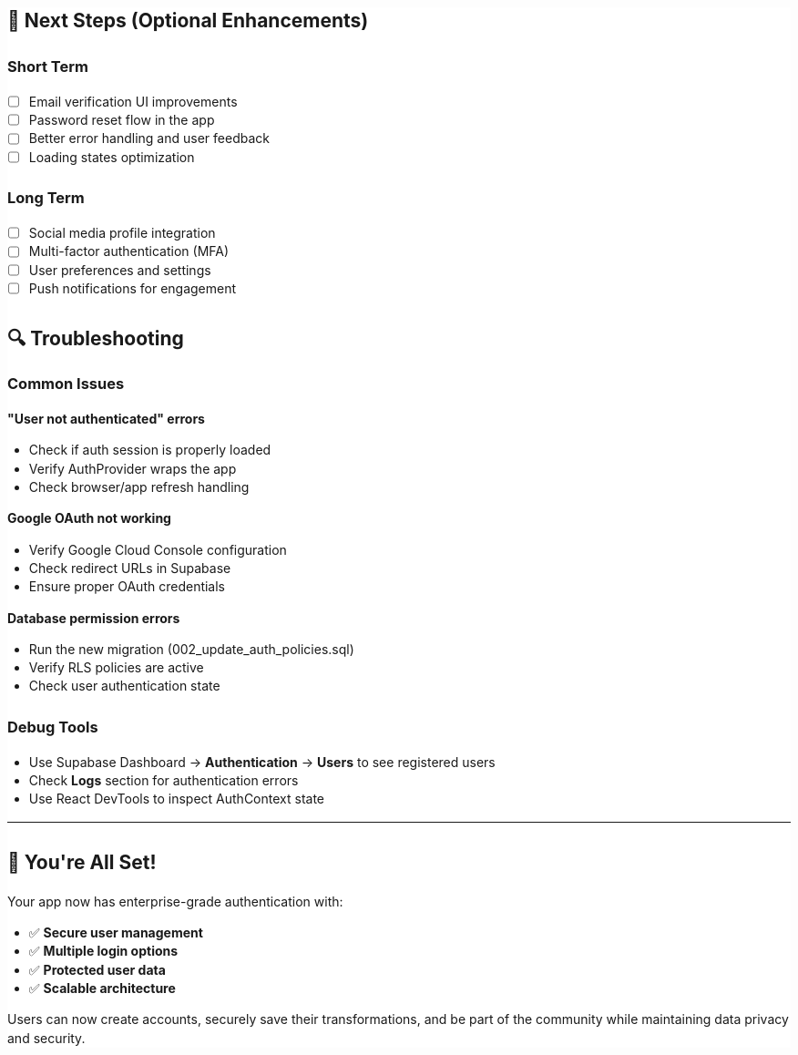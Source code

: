 ## 🚧 Next Steps (Optional Enhancements)

### Short Term
- [ ] Email verification UI improvements
- [ ] Password reset flow in the app
- [ ] Better error handling and user feedback
- [ ] Loading states optimization

### Long Term
- [ ] Social media profile integration
- [ ] Multi-factor authentication (MFA)
- [ ] User preferences and settings
- [ ] Push notifications for engagement

## 🔍 Troubleshooting

### Common Issues

**"User not authenticated" errors**
- Check if auth session is properly loaded
- Verify AuthProvider wraps the app
- Check browser/app refresh handling

**Google OAuth not working**
- Verify Google Cloud Console configuration
- Check redirect URLs in Supabase
- Ensure proper OAuth credentials

**Database permission errors**
- Run the new migration (002_update_auth_policies.sql)
- Verify RLS policies are active
- Check user authentication state

### Debug Tools
- Use Supabase Dashboard → **Authentication** → **Users** to see registered users
- Check **Logs** section for authentication errors
- Use React DevTools to inspect AuthContext state

---

## 🎉 You're All Set!

Your app now has enterprise-grade authentication with:
- ✅ **Secure user management**
- ✅ **Multiple login options**
- ✅ **Protected user data**
- ✅ **Scalable architecture**

Users can now create accounts, securely save their transformations, and be part of the community while maintaining data privacy and security.
